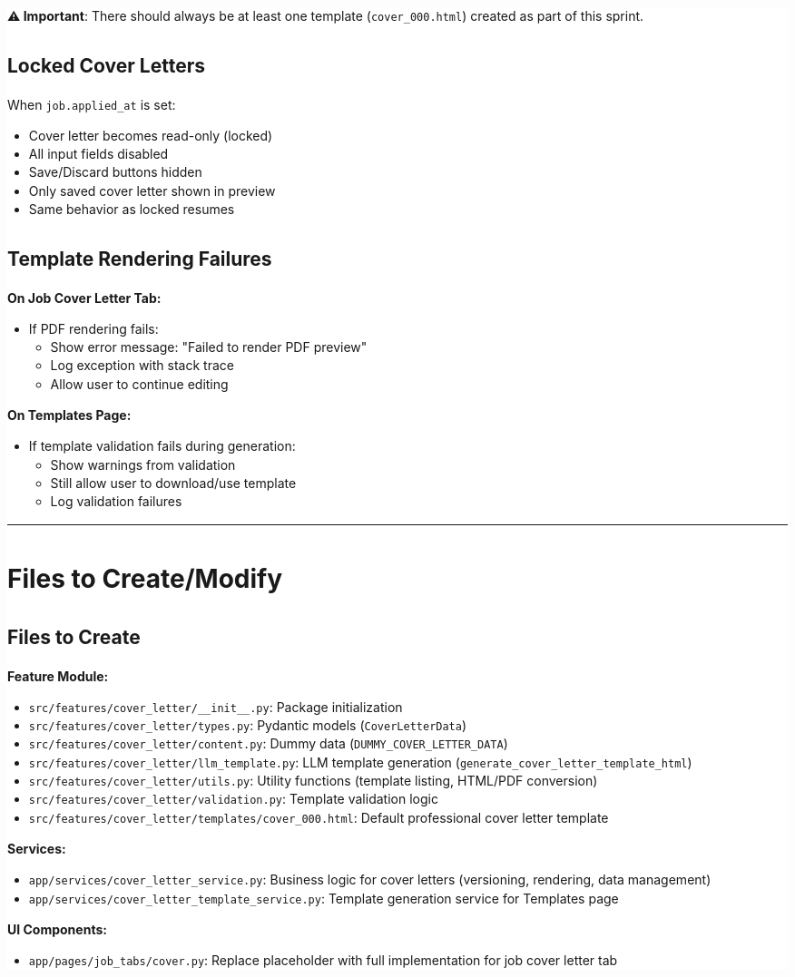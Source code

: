 **⚠️ Important**: There should always be at least one template (`cover_000.html`) created as part of this sprint.

## Locked Cover Letters

When `job.applied_at` is set:
- Cover letter becomes read-only (locked)
- All input fields disabled
- Save/Discard buttons hidden
- Only saved cover letter shown in preview
- Same behavior as locked resumes

## Template Rendering Failures

**On Job Cover Letter Tab:**
- If PDF rendering fails:
    - Show error message: "Failed to render PDF preview"
    - Log exception with stack trace
    - Allow user to continue editing

**On Templates Page:**
- If template validation fails during generation:
    - Show warnings from validation
    - Still allow user to download/use template
    - Log validation failures

---

# Files to Create/Modify

## Files to Create

**Feature Module:**
- `src/features/cover_letter/__init__.py`: Package initialization
- `src/features/cover_letter/types.py`: Pydantic models (`CoverLetterData`)
- `src/features/cover_letter/content.py`: Dummy data (`DUMMY_COVER_LETTER_DATA`)
- `src/features/cover_letter/llm_template.py`: LLM template generation (`generate_cover_letter_template_html`)
- `src/features/cover_letter/utils.py`: Utility functions (template listing, HTML/PDF conversion)
- `src/features/cover_letter/validation.py`: Template validation logic
- `src/features/cover_letter/templates/cover_000.html`: Default professional cover letter template

**Services:**
- `app/services/cover_letter_service.py`: Business logic for cover letters (versioning, rendering, data management)
- `app/services/cover_letter_template_service.py`: Template generation service for Templates page

**UI Components:**
- `app/pages/job_tabs/cover.py`: Replace placeholder with full implementation for job cover letter tab

